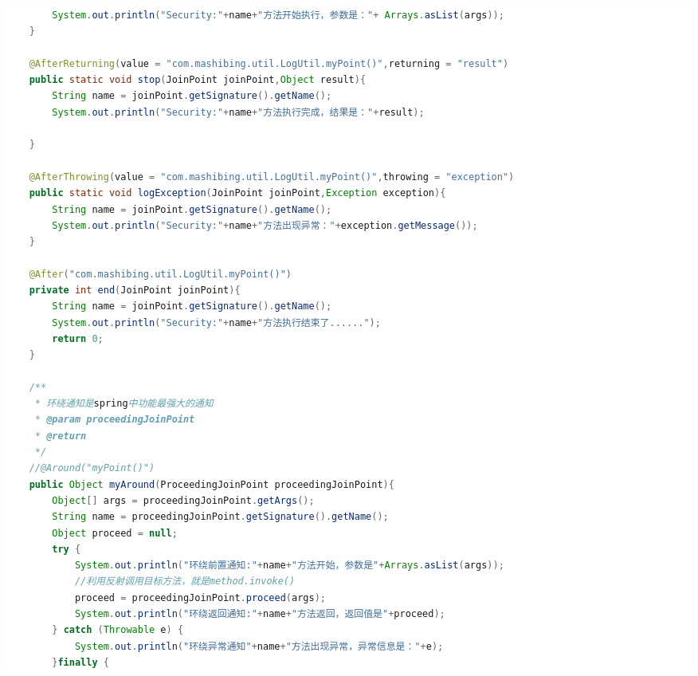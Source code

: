 ```java
        System.out.println("Security:"+name+"方法开始执行，参数是："+ Arrays.asList(args));
    }

    @AfterReturning(value = "com.mashibing.util.LogUtil.myPoint()",returning = "result")
    public static void stop(JoinPoint joinPoint,Object result){
        String name = joinPoint.getSignature().getName();
        System.out.println("Security:"+name+"方法执行完成，结果是："+result);

    }

    @AfterThrowing(value = "com.mashibing.util.LogUtil.myPoint()",throwing = "exception")
    public static void logException(JoinPoint joinPoint,Exception exception){
        String name = joinPoint.getSignature().getName();
        System.out.println("Security:"+name+"方法出现异常："+exception.getMessage());
    }

    @After("com.mashibing.util.LogUtil.myPoint()")
    private int end(JoinPoint joinPoint){
        String name = joinPoint.getSignature().getName();
        System.out.println("Security:"+name+"方法执行结束了......");
        return 0;
    }

    /**
     * 环绕通知是spring中功能最强大的通知
     * @param proceedingJoinPoint
     * @return
     */
    //@Around("myPoint()")
    public Object myAround(ProceedingJoinPoint proceedingJoinPoint){
        Object[] args = proceedingJoinPoint.getArgs();
        String name = proceedingJoinPoint.getSignature().getName();
        Object proceed = null;
        try {
            System.out.println("环绕前置通知:"+name+"方法开始，参数是"+Arrays.asList(args));
            //利用反射调用目标方法，就是method.invoke()
            proceed = proceedingJoinPoint.proceed(args);
            System.out.println("环绕返回通知:"+name+"方法返回，返回值是"+proceed);
        } catch (Throwable e) {
            System.out.println("环绕异常通知"+name+"方法出现异常，异常信息是："+e);
        }finally {
